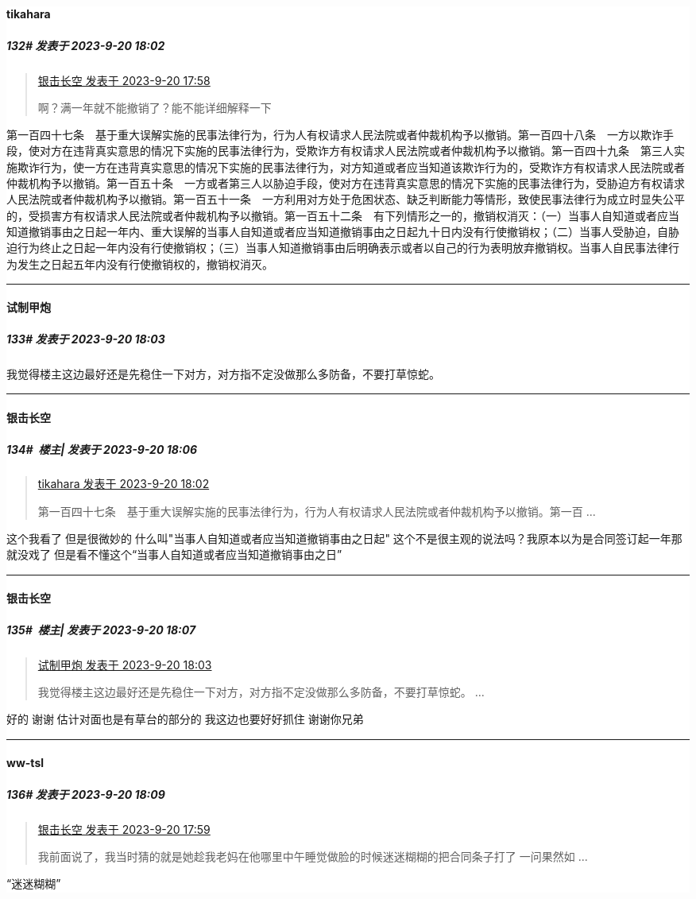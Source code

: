 ####  tikahara  
##### 132#       发表于 2023-9-20 18:02

<blockquote><a href="httphttps://bbs.saraba1st.com/2b/forum.php?mod=redirect&amp;goto=findpost&amp;pid=62472706&amp;ptid=2153458" target="_blank">银击长空 发表于 2023-9-20 17:58</a>

啊？满一年就不能撤销了？能不能详细解释一下</blockquote>
第一百四十七条　基于重大误解实施的民事法律行为，行为人有权请求人民法院或者仲裁机构予以撤销。第一百四十八条　一方以欺诈手段，使对方在违背真实意思的情况下实施的民事法律行为，受欺诈方有权请求人民法院或者仲裁机构予以撤销。第一百四十九条　第三人实施欺诈行为，使一方在违背真实意思的情况下实施的民事法律行为，对方知道或者应当知道该欺诈行为的，受欺诈方有权请求人民法院或者仲裁机构予以撤销。第一百五十条　一方或者第三人以胁迫手段，使对方在违背真实意思的情况下实施的民事法律行为，受胁迫方有权请求人民法院或者仲裁机构予以撤销。第一百五十一条　一方利用对方处于危困状态、缺乏判断能力等情形，致使民事法律行为成立时显失公平的，受损害方有权请求人民法院或者仲裁机构予以撤销。第一百五十二条　有下列情形之一的，撤销权消灭：（一）当事人自知道或者应当知道撤销事由之日起一年内、重大误解的当事人自知道或者应当知道撤销事由之日起九十日内没有行使撤销权；（二）当事人受胁迫，自胁迫行为终止之日起一年内没有行使撤销权；（三）当事人知道撤销事由后明确表示或者以自己的行为表明放弃撤销权。当事人自民事法律行为发生之日起五年内没有行使撤销权的，撤销权消灭。

*****

####  试制甲炮  
##### 133#       发表于 2023-9-20 18:03

我觉得楼主这边最好还是先稳住一下对方，对方指不定没做那么多防备，不要打草惊蛇。


*****

####  银击长空  
##### 134#         楼主| 发表于 2023-9-20 18:06

<blockquote><a href="httphttps://bbs.saraba1st.com/2b/forum.php?mod=redirect&amp;goto=findpost&amp;pid=62472777&amp;ptid=2153458" target="_blank">tikahara 发表于 2023-9-20 18:02</a>

第一百四十七条　基于重大误解实施的民事法律行为，行为人有权请求人民法院或者仲裁机构予以撤销。第一百 ...</blockquote>
这个我看了 但是很微妙的 什么叫"当事人自知道或者应当知道撤销事由之日起" 这个不是很主观的说法吗？我原本以为是合同签订起一年那就没戏了 但是看不懂这个“当事人自知道或者应当知道撤销事由之日”

*****

####  银击长空  
##### 135#         楼主| 发表于 2023-9-20 18:07

<blockquote><a href="httphttps://bbs.saraba1st.com/2b/forum.php?mod=redirect&amp;goto=findpost&amp;pid=62472783&amp;ptid=2153458" target="_blank">试制甲炮 发表于 2023-9-20 18:03</a>

我觉得楼主这边最好还是先稳住一下对方，对方指不定没做那么多防备，不要打草惊蛇。 ...</blockquote>
好的 谢谢 估计对面也是有草台的部分的 我这边也要好好抓住 谢谢你兄弟

*****

####  ww-tsl  
##### 136#       发表于 2023-9-20 18:09

<blockquote><a href="httphttps://bbs.saraba1st.com/2b/forum.php?mod=redirect&amp;goto=findpost&amp;pid=62472720&amp;ptid=2153458" target="_blank">银击长空 发表于 2023-9-20 17:59</a>

我前面说了，我当时猜的就是她趁我老妈在他哪里中午睡觉做脸的时候迷迷糊糊的把合同条子打了 一问果然如 ...</blockquote>
“迷迷糊糊”
